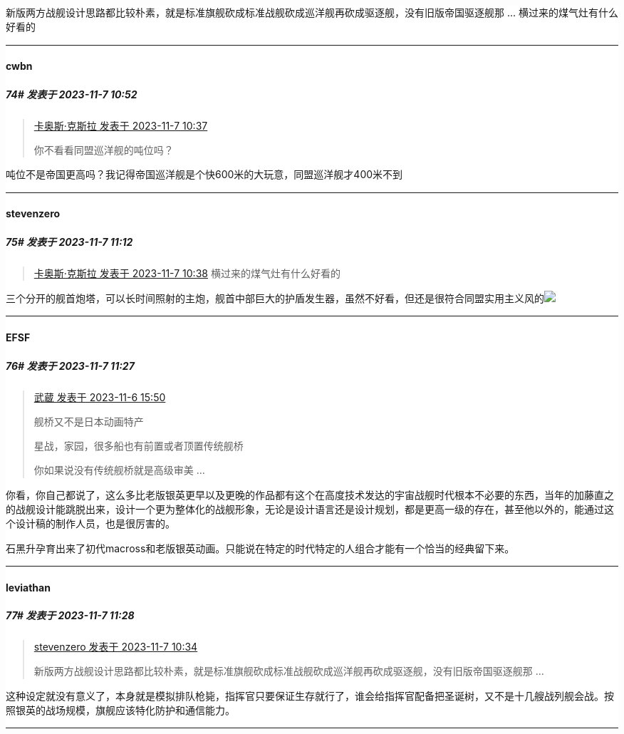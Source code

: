 新版两方战舰设计思路都比较朴素，就是标准旗舰砍成标准战舰砍成巡洋舰再砍成驱逐舰，没有旧版帝国驱逐舰那 ...</blockquote>
横过来的煤气灶有什么好看的


*****

####  cwbn  
##### 74#       发表于 2023-11-7 10:52

<blockquote><a href="httphttps://bbs.saraba1st.com/2b/forum.php?mod=redirect&amp;goto=findpost&amp;pid=62965027&amp;ptid=2159646" target="_blank">卡奥斯·克斯拉 发表于 2023-11-7 10:37</a>

你不看看同盟巡洋舰的吨位吗？</blockquote>
吨位不是帝国更高吗？我记得帝国巡洋舰是个快600米的大玩意，同盟巡洋舰才400米不到


*****

####  stevenzero  
##### 75#       发表于 2023-11-7 11:12

<blockquote><a href="httphttps://bbs.saraba1st.com/2b/forum.php?mod=redirect&amp;goto=findpost&amp;pid=62965042&amp;ptid=2159646" target="_blank">卡奥斯·克斯拉 发表于 2023-11-7 10:38</a>
横过来的煤气灶有什么好看的</blockquote>
三个分开的舰首炮塔，可以长时间照射的主炮，舰首中部巨大的护盾发生器，虽然不好看，但还是很符合同盟实用主义风的<img src="https://static.saraba1st.com/image/smiley/face2017/003.png" referrerpolicy="no-referrer">


*****

####  EFSF  
##### 76#       发表于 2023-11-7 11:27

<blockquote><a href="httphttps://bbs.saraba1st.com/2b/forum.php?mod=redirect&amp;goto=findpost&amp;pid=62956222&amp;ptid=2159646" target="_blank">武蔵 发表于 2023-11-6 15:50</a>

舰桥又不是日本动画特产

星战，家园，很多船也有前置或者顶置传统舰桥

你如果说没有传统舰桥就是高级审美 ...</blockquote>
你看，你自己都说了，这么多比老版银英更早以及更晚的作品都有这个在高度技术发达的宇宙战舰时代根本不必要的东西，当年的加藤直之的战舰设计能跳脱出来，设计一个更为整体化的战舰形象，无论是设计语言还是设计规划，都是更高一级的存在，甚至他以外的，能通过这个设计稿的制作人员，也是很厉害的。

石黑升孕育出来了初代macross和老版银英动画。只能说在特定的时代特定的人组合才能有一个恰当的经典留下来。

*****

####  leviathan  
##### 77#       发表于 2023-11-7 11:28

<blockquote><a href="httphttps://bbs.saraba1st.com/2b/forum.php?mod=redirect&amp;goto=findpost&amp;pid=62964969&amp;ptid=2159646" target="_blank">stevenzero 发表于 2023-11-7 10:34</a>

新版两方战舰设计思路都比较朴素，就是标准旗舰砍成标准战舰砍成巡洋舰再砍成驱逐舰，没有旧版帝国驱逐舰那 ...</blockquote>
这种设定就没有意义了，本身就是模拟排队枪毙，指挥官只要保证生存就行了，谁会给指挥官配备把圣诞树，又不是十几艘战列舰会战。按照银英的战场规模，旗舰应该特化防护和通信能力。

*****
